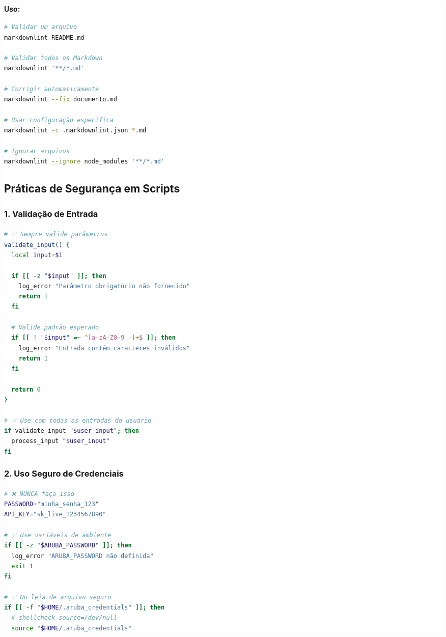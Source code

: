 **Uso:**

```bash
# Validar um arquivo
markdownlint README.md

# Validar todos os Markdown
markdownlint '**/*.md'

# Corrigir automaticamente
markdownlint --fix documento.md

# Usar configuração específica
markdownlint -c .markdownlint.json *.md

# Ignorar arquivos
markdownlint --ignore node_modules '**/*.md'
```

## Práticas de Segurança em Scripts

### 1. Validação de Entrada

```bash
# ✅ Sempre valide parâmetros
validate_input() {
  local input=$1
  
  if [[ -z "$input" ]]; then
    log_error "Parâmetro obrigatório não fornecido"
    return 1
  fi
  
  # Valide padrão esperado
  if [[ ! "$input" =~ ^[a-zA-Z0-9_-]+$ ]]; then
    log_error "Entrada contém caracteres inválidos"
    return 1
  fi
  
  return 0
}

# ✅ Use com todas as entradas do usuário
if validate_input "$user_input"; then
  process_input "$user_input"
fi
```

### 2. Uso Seguro de Credenciais

```bash
# ❌ NUNCA faça isso
PASSWORD="minha_senha_123"
API_KEY="sk_live_1234567890"

# ✅ Use variáveis de ambiente
if [[ -z "$ARUBA_PASSWORD" ]]; then
  log_error "ARUBA_PASSWORD não definida"
  exit 1
fi

# ✅ Ou leia de arquivo seguro
if [[ -f "$HOME/.aruba_credentials" ]]; then
  # shellcheck source=/dev/null
  source "$HOME/.aruba_credentials"
```